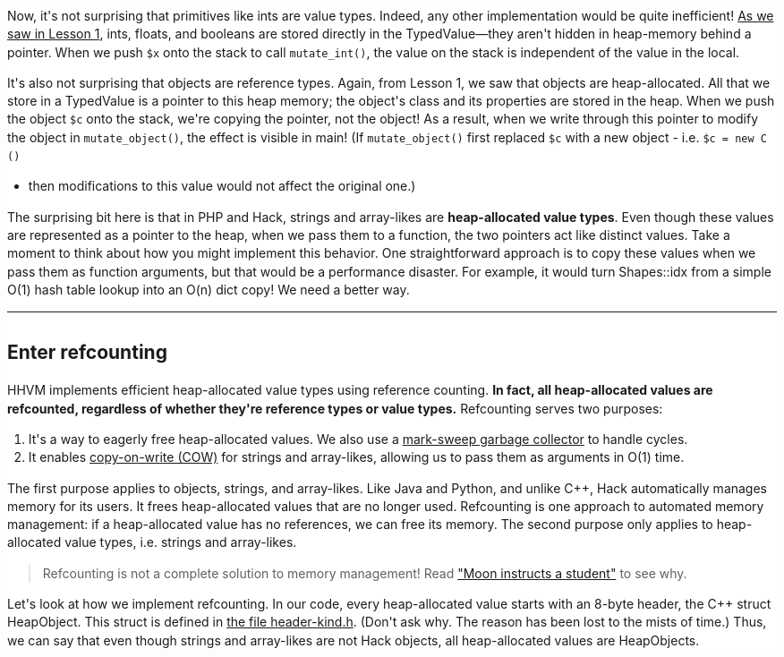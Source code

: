 Now, it's not surprising that primitives like ints are value types. Indeed, any
other implementation would be quite inefficient!  [As we saw in Lesson 1](lesson1.md),
ints, floats, and booleans are stored directly in the TypedValue—they aren't
hidden in heap-memory behind a pointer. When we push `$x` onto the stack to
call `mutate_int()`, the value on the stack is independent of the value in the
local.

It's also not surprising that objects are reference types. Again, from Lesson
1, we saw that objects are heap-allocated. All that we store in a TypedValue is
a pointer to this heap memory; the object's class and its properties are stored
in the heap. When we push the object `$c` onto the stack, we're copying the
pointer, not the object! As a result, when we write through this pointer to
modify the object in `mutate_object()`, the effect is visible in main! (If
`mutate_object()` first replaced `$c` with a new object - i.e. `$c = new C()`
- then modifications to this value would not affect the original one.)

The surprising bit here is that in PHP and Hack, strings and array-likes are
**heap-allocated value types**. Even though these values are represented as a
pointer to the heap, when we pass them to a function, the two pointers act like
distinct values. Take a moment to think about how you might implement this
behavior. One straightforward approach is to copy these values when we pass
them as function arguments, but that would be a performance disaster. For
example, it would turn Shapes::idx from a simple O(1) hash table lookup into an
O(n) dict copy! We need a better way.

---

## Enter refcounting

HHVM implements efficient heap-allocated value types using reference counting.
**In fact, all heap-allocated values are refcounted, regardless of whether
they're reference types or value types.** Refcounting serves two purposes:

1. It's a way to eagerly free heap-allocated values. We also use a
   [mark-sweep garbage collector](https://en.wikipedia.org/wiki/Tracing_garbage_collection#Na%C3%AFve_mark-and-sweep)
   to handle cycles.
2. It enables [copy-on-write (COW)](https://en.wikipedia.org/wiki/Copy-on-write)
   for strings and array-likes, allowing us to pass them as arguments in O(1) time.

The first purpose applies to objects, strings, and array-likes. Like Java and
Python, and unlike C++, Hack automatically manages memory for its users. It
frees heap-allocated values that are no longer used. Refcounting is one
approach to automated memory management: if a heap-allocated value has no
references, we can free its memory. The second purpose only applies to
heap-allocated value types, i.e. strings and array-likes.

> Refcounting is not a complete solution to memory management!
> Read ["Moon instructs a student"](http://www.catb.org/jargon/html/koans.html) to see why.

Let's look at how we implement refcounting. In our code, every heap-allocated
value starts with an 8-byte header, the C++ struct HeapObject. This struct is
defined in [the file header-kind.h](../../runtime/base/header-kind.h).
(Don't ask why. The reason has been lost to the mists of time.) Thus, we can
say that even though strings and array-likes are not Hack objects, all
heap-allocated values are HeapObjects.
